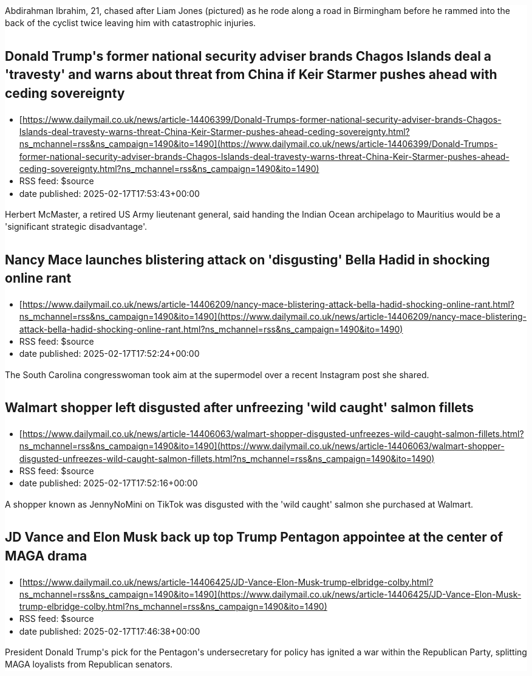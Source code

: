 Abdirahman Ibrahim, 21, chased after Liam Jones (pictured) as he rode along a road in Birmingham before he rammed into the back of the cyclist twice leaving him with catastrophic injuries.

## Donald Trump's former national security adviser brands Chagos Islands deal a 'travesty' and warns about threat from China if Keir Starmer pushes ahead with ceding sovereignty
 - [https://www.dailymail.co.uk/news/article-14406399/Donald-Trumps-former-national-security-adviser-brands-Chagos-Islands-deal-travesty-warns-threat-China-Keir-Starmer-pushes-ahead-ceding-sovereignty.html?ns_mchannel=rss&ns_campaign=1490&ito=1490](https://www.dailymail.co.uk/news/article-14406399/Donald-Trumps-former-national-security-adviser-brands-Chagos-Islands-deal-travesty-warns-threat-China-Keir-Starmer-pushes-ahead-ceding-sovereignty.html?ns_mchannel=rss&ns_campaign=1490&ito=1490)
 - RSS feed: $source
 - date published: 2025-02-17T17:53:43+00:00

Herbert McMaster, a retired US Army lieutenant general, said handing the Indian Ocean archipelago to Mauritius would be a 'significant strategic disadvantage'.

## Nancy Mace launches blistering attack on 'disgusting' Bella Hadid in shocking online rant
 - [https://www.dailymail.co.uk/news/article-14406209/nancy-mace-blistering-attack-bella-hadid-shocking-online-rant.html?ns_mchannel=rss&ns_campaign=1490&ito=1490](https://www.dailymail.co.uk/news/article-14406209/nancy-mace-blistering-attack-bella-hadid-shocking-online-rant.html?ns_mchannel=rss&ns_campaign=1490&ito=1490)
 - RSS feed: $source
 - date published: 2025-02-17T17:52:24+00:00

The South Carolina congresswoman took aim at the supermodel over a recent Instagram post she shared.

## Walmart shopper left disgusted after unfreezing 'wild caught' salmon fillets
 - [https://www.dailymail.co.uk/news/article-14406063/walmart-shopper-disgusted-unfreezes-wild-caught-salmon-fillets.html?ns_mchannel=rss&ns_campaign=1490&ito=1490](https://www.dailymail.co.uk/news/article-14406063/walmart-shopper-disgusted-unfreezes-wild-caught-salmon-fillets.html?ns_mchannel=rss&ns_campaign=1490&ito=1490)
 - RSS feed: $source
 - date published: 2025-02-17T17:52:16+00:00

A shopper known as JennyNoMini on TikTok was disgusted with the 'wild caught' salmon she purchased at Walmart.

## JD Vance and Elon Musk back up top Trump Pentagon appointee at the center of MAGA drama
 - [https://www.dailymail.co.uk/news/article-14406425/JD-Vance-Elon-Musk-trump-elbridge-colby.html?ns_mchannel=rss&ns_campaign=1490&ito=1490](https://www.dailymail.co.uk/news/article-14406425/JD-Vance-Elon-Musk-trump-elbridge-colby.html?ns_mchannel=rss&ns_campaign=1490&ito=1490)
 - RSS feed: $source
 - date published: 2025-02-17T17:46:38+00:00

President Donald Trump's pick for the Pentagon's undersecretary for policy has ignited a war within the Republican Party, splitting MAGA loyalists from Republican senators.
